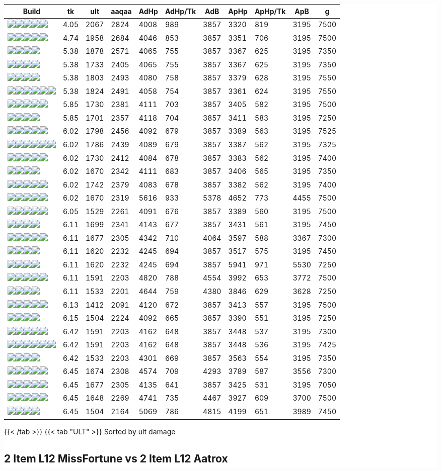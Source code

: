 



 Build |tk|ult|aaqaa|AdHp|AdHp/Tk|AdB|ApHp|ApHp/Tk|ApB|g
-|-|-|-|-|-|-|-|-|-|-
![](/item/3036.png)![](/item/3072.png)![](/item/1001.png)![](/item/1055.png)![](/item/1036.png)|4.05|2067|2824|4008|989|3857|3320|819|3195|7500
![](/item/3033.png)![](/item/3072.png)![](/item/1001.png)![](/item/1055.png)![](/item/1036.png)|4.74|1958|2684|4046|853|3857|3351|706|3195|7500
![](/item/3072.png)![](/item/6694.png)![](/item/1001.png)![](/item/1055.png)|5.38|1878|2571|4065|755|3857|3367|625|3195|7350
![](/item/6676.png)![](/item/3072.png)![](/item/1001.png)![](/item/1055.png)|5.38|1733|2405|4065|755|3857|3367|625|3195|7350
![](/item/3031.png)![](/item/3072.png)![](/item/1001.png)![](/item/1055.png)|5.38|1803|2493|4080|758|3857|3379|628|3195|7550
![](/item/3142.png)![](/item/3072.png)![](/item/1001.png)![](/item/1055.png)![](/item/1036.png)![](/item/1036.png)|5.38|1824|2491|4058|754|3857|3361|624|3195|7550
![](/item/3072.png)![](/item/6696.png)![](/item/1001.png)![](/item/1055.png)![](/item/1036.png)|5.85|1730|2381|4111|703|3857|3405|582|3195|7500
![](/item/3072.png)![](/item/3508.png)![](/item/1001.png)![](/item/1055.png)|5.85|1701|2357|4118|704|3857|3411|583|3195|7250
![](/item/6695.png)![](/item/3072.png)![](/item/1001.png)![](/item/1055.png)![](/item/1037.png)|6.02|1798|2456|4092|679|3857|3389|563|3195|7525
![](/item/3134.png)![](/item/3072.png)![](/item/1001.png)![](/item/1055.png)![](/item/1038.png)![](/item/1037.png)|6.02|1786|2439|4089|679|3857|3387|562|3195|7325
![](/item/6699.png)![](/item/3072.png)![](/item/1001.png)![](/item/1055.png)![](/item/1036.png)|6.02|1730|2412|4084|678|3857|3383|562|3195|7400
![](/item/3072.png)![](/item/3032.png)![](/item/1001.png)![](/item/1055.png)|6.02|1670|2342|4111|683|3857|3406|565|3195|7350
![](/item/3072.png)![](/item/3004.png)![](/item/1001.png)![](/item/1055.png)![](/item/1036.png)|6.02|1742|2379|4083|678|3857|3382|562|3195|7400
![](/item/3072.png)![](/item/6673.png)![](/item/1001.png)![](/item/1055.png)![](/item/1036.png)|6.02|1670|2319|5616|933|5378|4652|773|4455|7500
![](/item/3072.png)![](/item/3124.png)![](/item/1001.png)![](/item/1055.png)![](/item/1036.png)|6.05|1529|2261|4091|676|3857|3389|560|3195|7500
![](/item/3072.png)![](/item/6698.png)![](/item/1001.png)![](/item/1055.png)|6.11|1699|2341|4143|677|3857|3431|561|3195|7450
![](/item/3072.png)![](/item/6692.png)![](/item/1001.png)![](/item/1055.png)![](/item/1036.png)|6.11|1677|2305|4342|710|4064|3597|588|3367|7300
![](/item/3072.png)![](/item/3074.png)![](/item/1001.png)![](/item/1055.png)|6.11|1620|2232|4245|694|3857|3517|575|3195|7450
![](/item/3072.png)![](/item/3156.png)![](/item/1001.png)![](/item/1055.png)|6.11|1620|2232|4245|694|3857|5941|971|5530|7250
![](/item/3072.png)![](/item/3071.png)![](/item/1001.png)![](/item/1055.png)![](/item/1036.png)|6.11|1591|2203|4820|788|4554|3992|653|3772|7500
![](/item/3072.png)![](/item/3161.png)![](/item/1001.png)![](/item/1055.png)|6.11|1533|2201|4644|759|4380|3846|629|3628|7250
![](/item/3072.png)![](/item/3115.png)![](/item/1001.png)![](/item/1055.png)![](/item/1036.png)|6.13|1412|2091|4120|672|3857|3413|557|3195|7500
![](/item/3072.png)![](/item/6672.png)![](/item/1001.png)![](/item/1055.png)|6.15|1504|2224|4092|665|3857|3390|551|3195|7250
![](/item/3072.png)![](/item/3087.png)![](/item/1001.png)![](/item/1055.png)![](/item/1036.png)|6.42|1591|2203|4162|648|3857|3448|537|3195|7300
![](/item/3072.png)![](/item/3006.png)![](/item/1001.png)![](/item/1055.png)![](/item/1038.png)![](/item/1037.png)|6.42|1591|2203|4162|648|3857|3448|536|3195|7425
![](/item/3072.png)![](/item/3153.png)![](/item/1001.png)![](/item/1055.png)|6.42|1533|2203|4301|669|3857|3563|554|3195|7350
![](/item/3072.png)![](/item/3814.png)![](/item/1001.png)![](/item/1055.png)![](/item/1036.png)|6.45|1674|2308|4574|709|4293|3789|587|3556|7300
![](/item/3072.png)![](/item/1001.png)![](/item/1055.png)![](/item/1038.png)![](/item/1038.png)|6.45|1677|2305|4135|641|3857|3425|531|3195|7050
![](/item/3072.png)![](/item/3181.png)![](/item/1001.png)![](/item/1055.png)![](/item/1036.png)|6.45|1648|2269|4741|735|4467|3927|609|3700|7500
![](/item/3072.png)![](/item/3748.png)![](/item/1001.png)![](/item/1055.png)|6.45|1504|2164|5069|786|4815|4199|651|3989|7450
{{< /tab >}}
{{< tab "ULT" >}}
Sorted by ult damage
## 2 Item L12 MissFortune vs 2 Item L12 Aatrox
